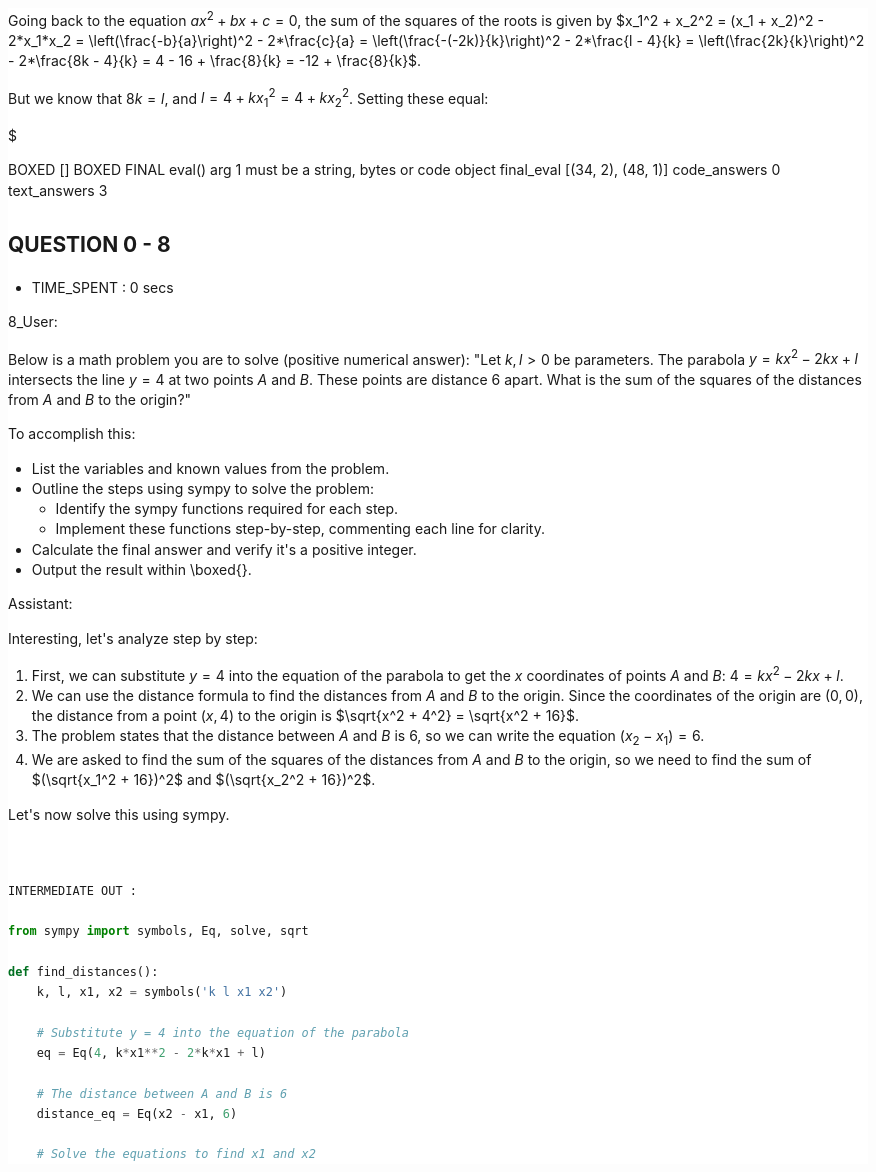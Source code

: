 Going back to the equation $ax^2 + bx + c = 0$, the sum of the squares of the roots is given by $x_1^2 + x_2^2 = (x_1 + x_2)^2 - 2*x_1*x_2 = \left(\frac{-b}{a}\right)^2 - 2*\frac{c}{a} = \left(\frac{-(-2k)}{k}\right)^2 - 2*\frac{l - 4}{k} = \left(\frac{2k}{k}\right)^2 - 2*\frac{8k - 4}{k} = 4 - 16 + \frac{8}{k} = -12 + \frac{8}{k}$.

But we know that $8k = l$, and $l = 4 + kx_1^2 = 4 + kx_2^2$. Setting these equal:

$

BOXED []
BOXED FINAL 
eval() arg 1 must be a string, bytes or code object final_eval
[(34, 2), (48, 1)]
code_answers 0 text_answers 3



## QUESTION 0 - 8 
- TIME_SPENT : 0 secs

8_User:

Below is a math problem you are to solve (positive numerical answer):
"Let $k, l > 0$ be parameters. The parabola $y = kx^2 - 2kx + l$ intersects the line $y = 4$ at two points $A$ and $B$. These points are distance 6 apart. What is the sum of the squares of the distances from $A$ and $B$ to the origin?"

To accomplish this:
- List the variables and known values from the problem.
- Outline the steps using sympy to solve the problem:
  * Identify the sympy functions required for each step.
  * Implement these functions step-by-step, commenting each line for clarity.
- Calculate the final answer and verify it's a positive integer.
- Output the result within \boxed{}.

Assistant:

Interesting, let's analyze step by step:



1. First, we can substitute $y = 4$ into the equation of the parabola to get the $x$ coordinates of points $A$ and $B$: $4 = kx^2 - 2kx + l$.
2. We can use the distance formula to find the distances from $A$ and $B$ to the origin. Since the coordinates of the origin are $(0,0)$, the distance from a point $(x,4)$ to the origin is $\sqrt{x^2 + 4^2} = \sqrt{x^2 + 16}$.
3. The problem states that the distance between $A$ and $B$ is 6, so we can write the equation $(x_2 - x_1) = 6$.
4. We are asked to find the sum of the squares of the distances from $A$ and $B$ to the origin, so we need to find the sum of $(\sqrt{x_1^2 + 16})^2$ and $(\sqrt{x_2^2 + 16})^2$.

Let's now solve this using sympy.

```python


INTERMEDIATE OUT :

from sympy import symbols, Eq, solve, sqrt

def find_distances():
    k, l, x1, x2 = symbols('k l x1 x2')

    # Substitute y = 4 into the equation of the parabola
    eq = Eq(4, k*x1**2 - 2*k*x1 + l)

    # The distance between A and B is 6
    distance_eq = Eq(x2 - x1, 6)

    # Solve the equations to find x1 and x2
```